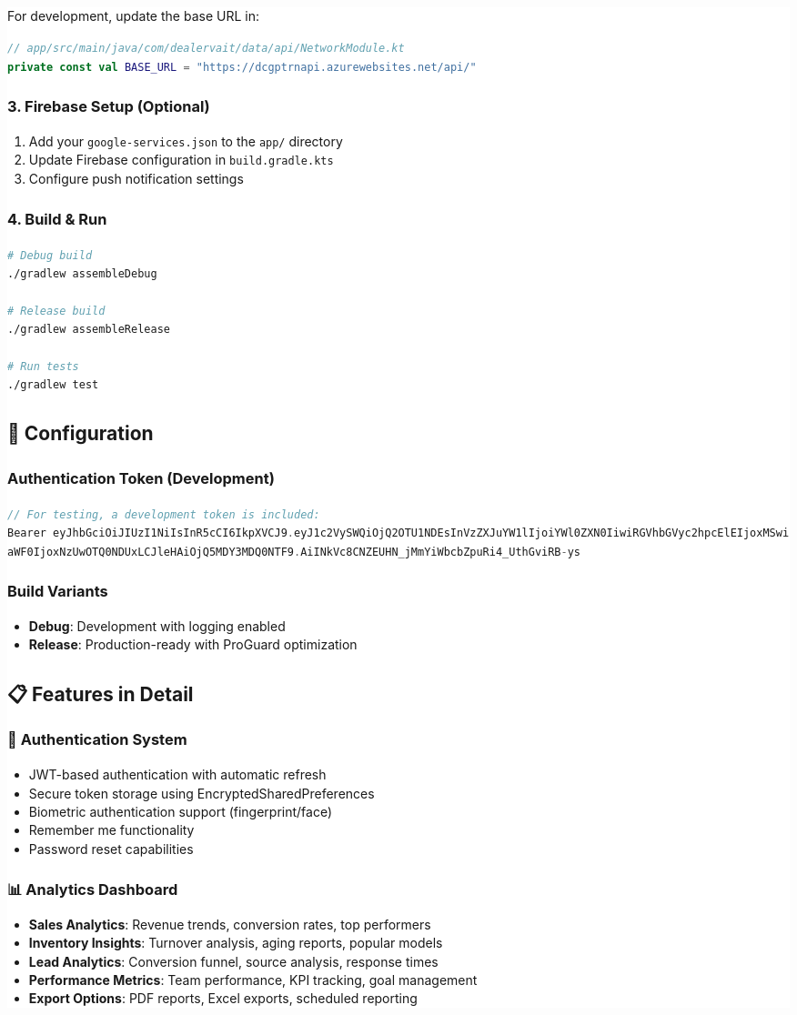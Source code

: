 For development, update the base URL in:
```kotlin
// app/src/main/java/com/dealervait/data/api/NetworkModule.kt
private const val BASE_URL = "https://dcgptrnapi.azurewebsites.net/api/"
```

### 3. Firebase Setup (Optional)
1. Add your `google-services.json` to the `app/` directory
2. Update Firebase configuration in `build.gradle.kts`
3. Configure push notification settings

### 4. Build & Run
```bash
# Debug build
./gradlew assembleDebug

# Release build  
./gradlew assembleRelease

# Run tests
./gradlew test
```

## 🔧 Configuration

### Authentication Token (Development)
```kotlin
// For testing, a development token is included:
Bearer eyJhbGciOiJIUzI1NiIsInR5cCI6IkpXVCJ9.eyJ1c2VySWQiOjQ2OTU1NDEsInVzZXJuYW1lIjoiYWl0ZXN0IiwiRGVhbGVyc2hpcElEIjoxMSwiaWF0IjoxNzUwOTQ0NDUxLCJleHAiOjQ5MDY3MDQ0NTF9.AiINkVc8CNZEUHN_jMmYiWbcbZpuRi4_UthGviRB-ys
```

### Build Variants
- **Debug**: Development with logging enabled
- **Release**: Production-ready with ProGuard optimization

## 📋 Features in Detail

### 🔐 **Authentication System**
- JWT-based authentication with automatic refresh
- Secure token storage using EncryptedSharedPreferences  
- Biometric authentication support (fingerprint/face)
- Remember me functionality
- Password reset capabilities

### 📊 **Analytics Dashboard**
- **Sales Analytics**: Revenue trends, conversion rates, top performers
- **Inventory Insights**: Turnover analysis, aging reports, popular models
- **Lead Analytics**: Conversion funnel, source analysis, response times
- **Performance Metrics**: Team performance, KPI tracking, goal management
- **Export Options**: PDF reports, Excel exports, scheduled reporting
